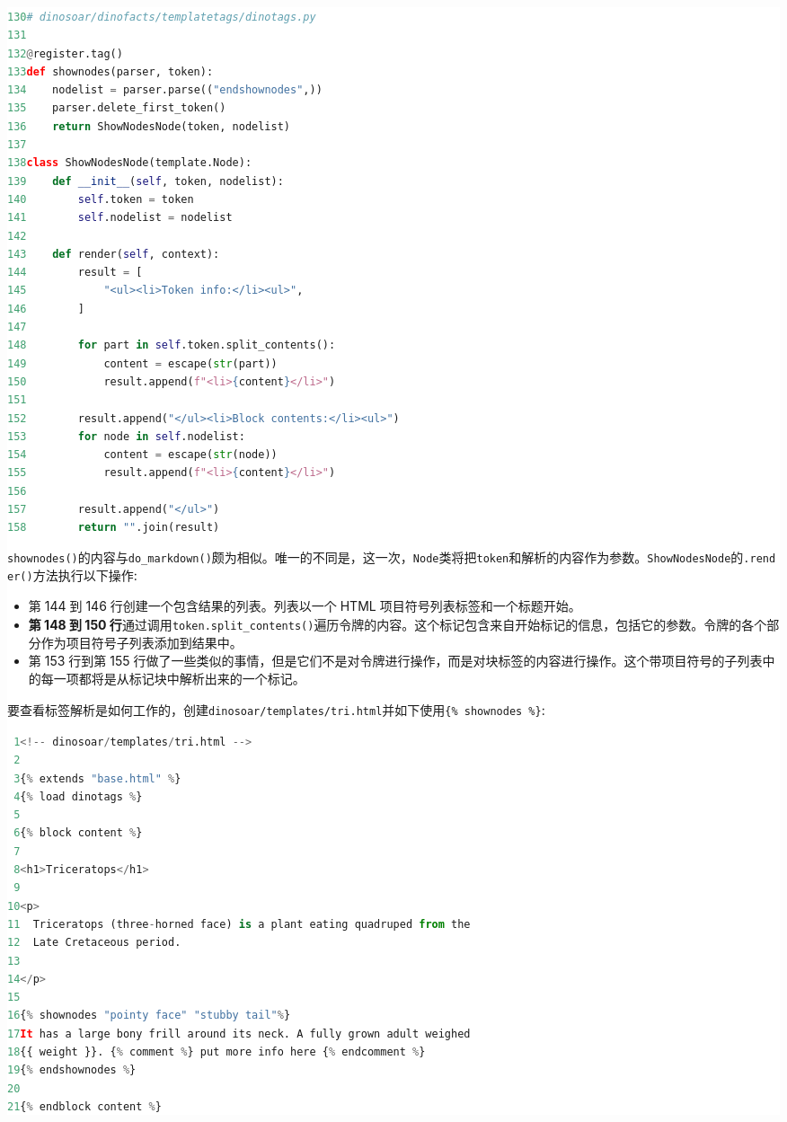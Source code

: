 ```py
130# dinosoar/dinofacts/templatetags/dinotags.py
131
132@register.tag()
133def shownodes(parser, token):
134    nodelist = parser.parse(("endshownodes",))
135    parser.delete_first_token()
136    return ShowNodesNode(token, nodelist)
137
138class ShowNodesNode(template.Node):
139    def __init__(self, token, nodelist):
140        self.token = token
141        self.nodelist = nodelist
142
143    def render(self, context):
144        result = [
145            "<ul><li>Token info:</li><ul>",
146        ]
147
148        for part in self.token.split_contents():
149            content = escape(str(part))
150            result.append(f"<li>{content}</li>")
151
152        result.append("</ul><li>Block contents:</li><ul>")
153        for node in self.nodelist:
154            content = escape(str(node))
155            result.append(f"<li>{content}</li>")
156
157        result.append("</ul>")
158        return "".join(result)
```

`shownodes()`的内容与`do_markdown()`颇为相似。唯一的不同是，这一次，`Node`类将把`token`和解析的内容作为参数。`ShowNodesNode`的`.render()`方法执行以下操作:

*   第 144 到 146 行创建一个包含结果的列表。列表以一个 HTML 项目符号列表标签和一个标题开始。
*   **第 148 到 150 行**通过调用`token.split_contents()`遍历令牌的内容。这个标记包含来自开始标记的信息，包括它的参数。令牌的各个部分作为项目符号子列表添加到结果中。
*   第 153 行到第 155 行做了一些类似的事情，但是它们不是对令牌进行操作，而是对块标签的内容进行操作。这个带项目符号的子列表中的每一项都将是从标记块中解析出来的一个标记。

要查看标签解析是如何工作的，创建`dinosoar/templates/tri.html`并如下使用`{% shownodes %}`:

```py
 1<!-- dinosoar/templates/tri.html -->
 2
 3{% extends "base.html" %}
 4{% load dinotags %}
 5
 6{% block content %}
 7
 8<h1>Triceratops</h1>
 9
10<p>
11  Triceratops (three-horned face) is a plant eating quadruped from the
12  Late Cretaceous period.
13
14</p>
15
16{% shownodes "pointy face" "stubby tail"%}
17It has a large bony frill around its neck. A fully grown adult weighed 
18{{ weight }}. {% comment %} put more info here {% endcomment %}
19{% endshownodes %}
20
21{% endblock content %}
```
